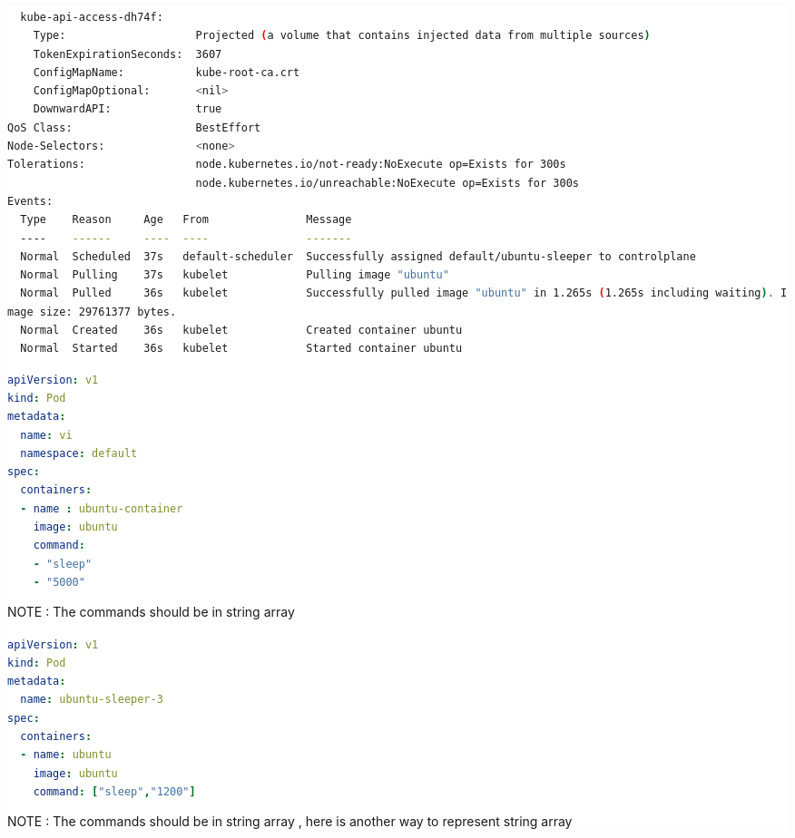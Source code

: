 ``` bash
  kube-api-access-dh74f:
    Type:                    Projected (a volume that contains injected data from multiple sources)
    TokenExpirationSeconds:  3607
    ConfigMapName:           kube-root-ca.crt
    ConfigMapOptional:       <nil>
    DownwardAPI:             true
QoS Class:                   BestEffort
Node-Selectors:              <none>
Tolerations:                 node.kubernetes.io/not-ready:NoExecute op=Exists for 300s
                             node.kubernetes.io/unreachable:NoExecute op=Exists for 300s
Events:
  Type    Reason     Age   From               Message
  ----    ------     ----  ----               -------
  Normal  Scheduled  37s   default-scheduler  Successfully assigned default/ubuntu-sleeper to controlplane
  Normal  Pulling    37s   kubelet            Pulling image "ubuntu"
  Normal  Pulled     36s   kubelet            Successfully pulled image "ubuntu" in 1.265s (1.265s including waiting). Image size: 29761377 bytes.
  Normal  Created    36s   kubelet            Created container ubuntu
  Normal  Started    36s   kubelet            Started container ubuntu
```




```yaml
apiVersion: v1
kind: Pod
metadata:
  name: vi 
  namespace: default
spec:
  containers:
  - name : ubuntu-container 
    image: ubuntu
    command:
    - "sleep"
    - "5000" 
```
NOTE : The commands should be in string array

```yaml
apiVersion: v1
kind: Pod 
metadata:
  name: ubuntu-sleeper-3
spec:
  containers:
  - name: ubuntu
    image: ubuntu
    command: ["sleep","1200"]
```
NOTE : The commands should be in string array , here is another way to represent string array
